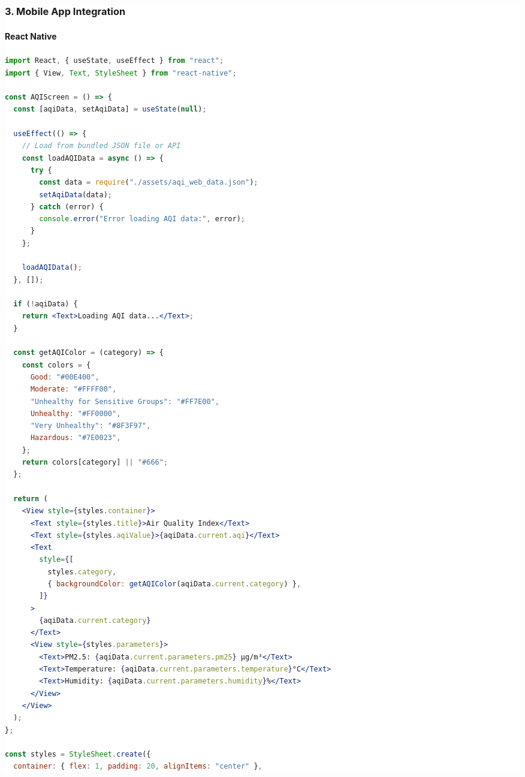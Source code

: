 ### 3. **Mobile App Integration**

#### **React Native**

```jsx
import React, { useState, useEffect } from "react";
import { View, Text, StyleSheet } from "react-native";

const AQIScreen = () => {
  const [aqiData, setAqiData] = useState(null);

  useEffect(() => {
    // Load from bundled JSON file or API
    const loadAQIData = async () => {
      try {
        const data = require("./assets/aqi_web_data.json");
        setAqiData(data);
      } catch (error) {
        console.error("Error loading AQI data:", error);
      }
    };

    loadAQIData();
  }, []);

  if (!aqiData) {
    return <Text>Loading AQI data...</Text>;
  }

  const getAQIColor = (category) => {
    const colors = {
      Good: "#00E400",
      Moderate: "#FFFF00",
      "Unhealthy for Sensitive Groups": "#FF7E00",
      Unhealthy: "#FF0000",
      "Very Unhealthy": "#8F3F97",
      Hazardous: "#7E0023",
    };
    return colors[category] || "#666";
  };

  return (
    <View style={styles.container}>
      <Text style={styles.title}>Air Quality Index</Text>
      <Text style={styles.aqiValue}>{aqiData.current.aqi}</Text>
      <Text
        style={[
          styles.category,
          { backgroundColor: getAQIColor(aqiData.current.category) },
        ]}
      >
        {aqiData.current.category}
      </Text>
      <View style={styles.parameters}>
        <Text>PM2.5: {aqiData.current.parameters.pm25} µg/m³</Text>
        <Text>Temperature: {aqiData.current.parameters.temperature}°C</Text>
        <Text>Humidity: {aqiData.current.parameters.humidity}%</Text>
      </View>
    </View>
  );
};

const styles = StyleSheet.create({
  container: { flex: 1, padding: 20, alignItems: "center" },
```
